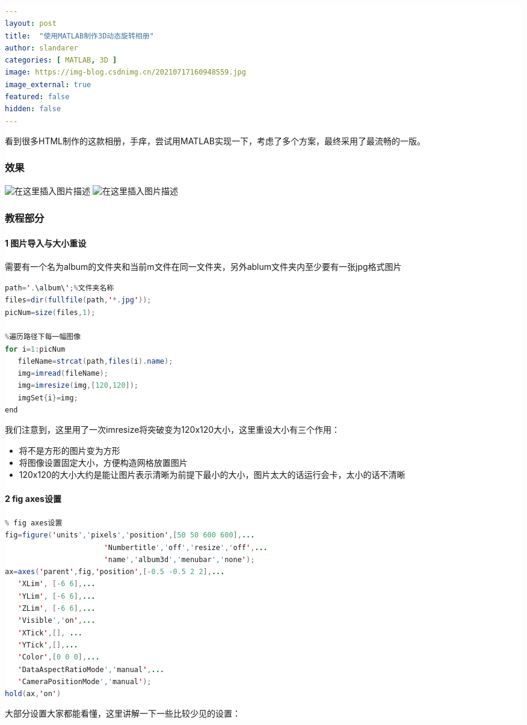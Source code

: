 ```yaml
---
layout: post
title:  "使用MATLAB制作3D动态旋转相册"
author: slandarer
categories: [ MATLAB, 3D ]
image: https://img-blog.csdnimg.cn/20210717160948559.jpg
image_external: true
featured: false
hidden: false
---
```


看到很多HTML制作的这款相册，手痒，尝试用MATLAB实现一下，考虑了多个方案，最终采用了最流畅的一版。

### 效果
![在这里插入图片描述](https://img-blog.csdnimg.cn/20210717160917749.gif#pic_center)
![在这里插入图片描述](https://img-blog.csdnimg.cn/20210717160948559.jpg?x-oss-process=image/watermark,type_ZmFuZ3poZW5naGVpdGk,shadow_10,text_aHR0cHM6Ly9ibG9nLmNzZG4ubmV0L3NsYW5kYXJlcg==,size_16,color_FFFFFF,t_70#pic_center)
### 教程部分
#### 1 图片导入与大小重设
需要有一个名为album的文件夹和当前m文件在同一文件夹，另外ablum文件夹内至少要有一张jpg格式图片
```java
path='.\album\';%文件夹名称
files=dir(fullfile(path,'*.jpg')); 
picNum=size(files,1);

%遍历路径下每一幅图像
for i=1:picNum
   fileName=strcat(path,files(i).name); 
   img=imread(fileName);
   img=imresize(img,[120,120]);
   imgSet{i}=img;
end
```
我们注意到，这里用了一次imresize将突破变为120x120大小，这里重设大小有三个作用：

 - 将不是方形的图片变为方形
 - 将图像设置固定大小，方便构造网格放置图片
 - 120x120的大小大约是能让图片表示清晰为前提下最小的大小，图片太大的话运行会卡，太小的话不清晰
#### 2 fig axes设置

```java
% fig axes设置
fig=figure('units','pixels','position',[50 50 600 600],...
                       'Numbertitle','off','resize','off',...
                       'name','album3d','menubar','none');
ax=axes('parent',fig,'position',[-0.5 -0.5 2 2],...
   'XLim', [-6 6],...
   'YLim', [-6 6],...
   'ZLim', [-6 6],...
   'Visible','on',...
   'XTick',[], ...
   'YTick',[],...
   'Color',[0 0 0],...
   'DataAspectRatioMode','manual',...
   'CameraPositionMode','manual');
hold(ax,'on')
```
大部分设置大家都能看懂，这里讲解一下一些比较少见的设置：
